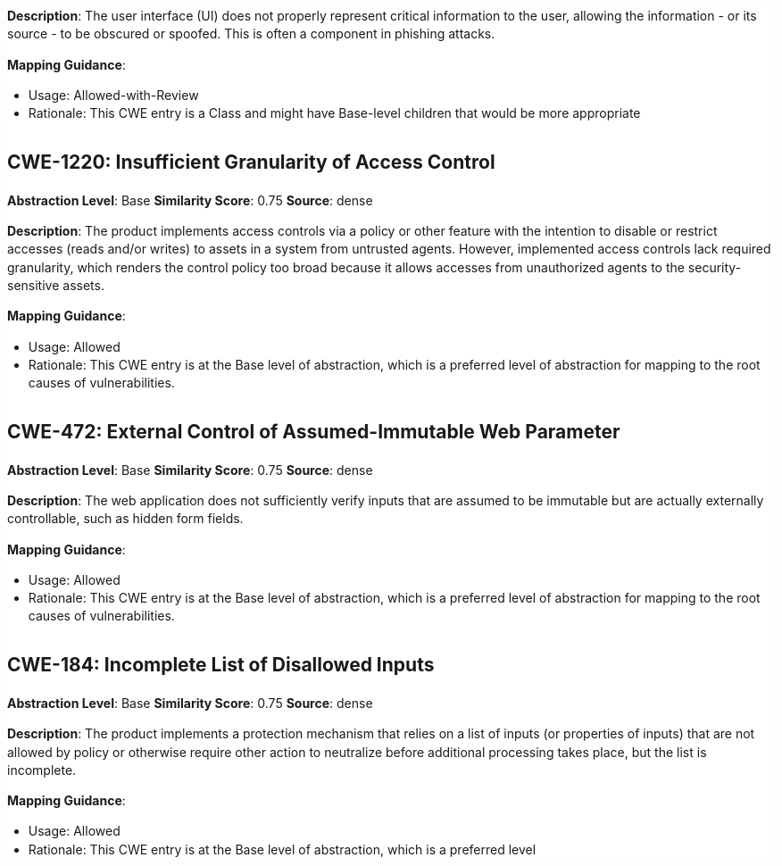 **Description**:
The user interface (UI) does not properly represent critical information to the user, allowing the information - or its source - to be obscured or spoofed. This is often a component in phishing attacks.

**Mapping Guidance**:
- Usage: Allowed-with-Review
- Rationale: This CWE entry is a Class and might have Base-level children that would be more appropriate

## CWE-1220: Insufficient Granularity of Access Control
**Abstraction Level**: Base
**Similarity Score**: 0.75
**Source**: dense

**Description**:
The product implements access controls via a policy or other feature with the intention to disable or restrict accesses (reads and/or writes) to assets in a system from untrusted agents. However, implemented access controls lack required granularity, which renders the control policy too broad because it allows accesses from unauthorized agents to the security-sensitive assets.

**Mapping Guidance**:
- Usage: Allowed
- Rationale: This CWE entry is at the Base level of abstraction, which is a preferred level of abstraction for mapping to the root causes of vulnerabilities.

## CWE-472: External Control of Assumed-Immutable Web Parameter
**Abstraction Level**: Base
**Similarity Score**: 0.75
**Source**: dense

**Description**:
The web application does not sufficiently verify inputs that are assumed to be immutable but are actually externally controllable, such as hidden form fields.

**Mapping Guidance**:
- Usage: Allowed
- Rationale: This CWE entry is at the Base level of abstraction, which is a preferred level of abstraction for mapping to the root causes of vulnerabilities.

## CWE-184: Incomplete List of Disallowed Inputs
**Abstraction Level**: Base
**Similarity Score**: 0.75
**Source**: dense

**Description**:
The product implements a protection mechanism that relies on a list of inputs (or properties of inputs) that are not allowed by policy or otherwise require other action to neutralize before additional processing takes place, but the list is incomplete.

**Mapping Guidance**:
- Usage: Allowed
- Rationale: This CWE entry is at the Base level of abstraction, which is a preferred level